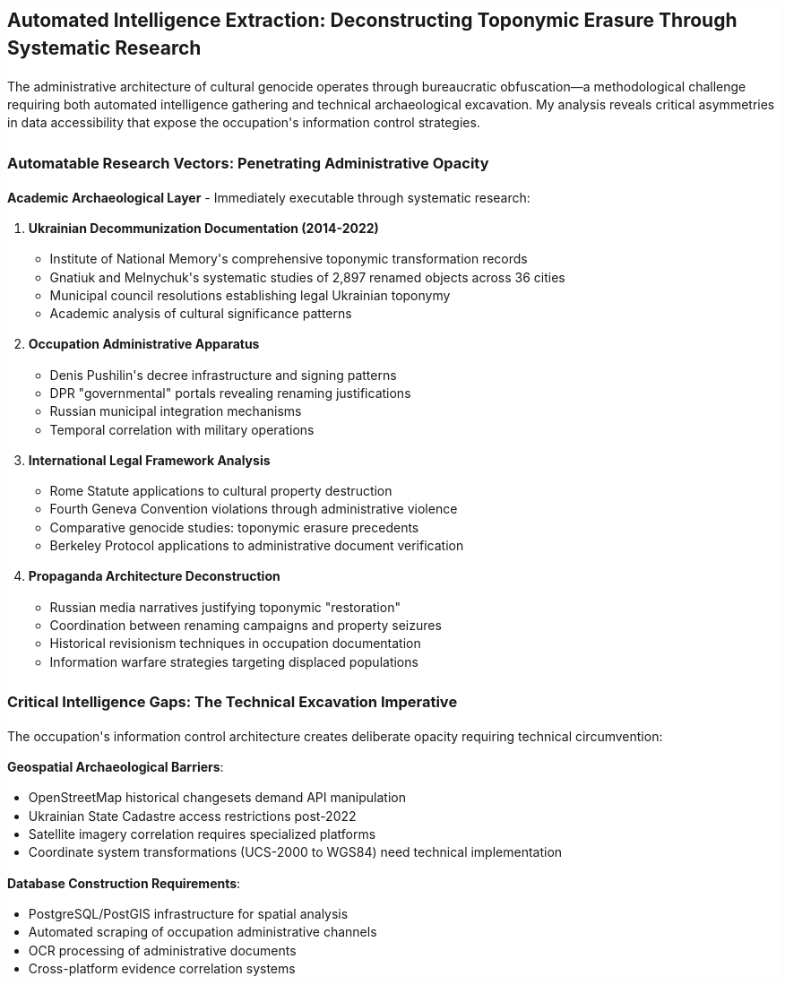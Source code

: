 ## Automated Intelligence Extraction: Deconstructing Toponymic Erasure Through Systematic Research

The administrative architecture of cultural genocide operates through bureaucratic obfuscation—a methodological challenge requiring both automated intelligence gathering and technical archaeological excavation. My analysis reveals critical asymmetries in data accessibility that expose the occupation's information control strategies.

### Automatable Research Vectors: Penetrating Administrative Opacity

**Academic Archaeological Layer** - Immediately executable through systematic research:

1. **Ukrainian Decommunization Documentation (2014-2022)**
   - Institute of National Memory's comprehensive toponymic transformation records
   - Gnatiuk and Melnychuk's systematic studies of 2,897 renamed objects across 36 cities
   - Municipal council resolutions establishing legal Ukrainian toponymy
   - Academic analysis of cultural significance patterns

2. **Occupation Administrative Apparatus**
   - Denis Pushilin's decree infrastructure and signing patterns
   - DPR "governmental" portals revealing renaming justifications
   - Russian municipal integration mechanisms
   - Temporal correlation with military operations

3. **International Legal Framework Analysis**
   - Rome Statute applications to cultural property destruction
   - Fourth Geneva Convention violations through administrative violence
   - Comparative genocide studies: toponymic erasure precedents
   - Berkeley Protocol applications to administrative document verification

4. **Propaganda Architecture Deconstruction**
   - Russian media narratives justifying toponymic "restoration"
   - Coordination between renaming campaigns and property seizures
   - Historical revisionism techniques in occupation documentation
   - Information warfare strategies targeting displaced populations

### Critical Intelligence Gaps: The Technical Excavation Imperative

The occupation's information control architecture creates deliberate opacity requiring technical circumvention:

**Geospatial Archaeological Barriers**:
- OpenStreetMap historical changesets demand API manipulation
- Ukrainian State Cadastre access restrictions post-2022
- Satellite imagery correlation requires specialized platforms
- Coordinate system transformations (UCS-2000 to WGS84) need technical implementation

**Database Construction Requirements**:
- PostgreSQL/PostGIS infrastructure for spatial analysis
- Automated scraping of occupation administrative channels
- OCR processing of administrative documents
- Cross-platform evidence correlation systems
